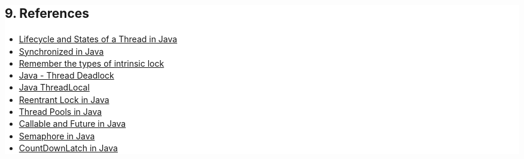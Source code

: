 ## 9. References
* [Lifecycle and States of a Thread in Java](https://www.geeksforgeeks.org/lifecycle-and-states-of-a-thread-in-java/)
* [Synchronized in Java](https://www.geeksforgeeks.org/synchronized-in-java/)
* [Remember the types of intrinsic lock](http://www.javapractices.com/topic/TopicAction.do?Id=35)
* [Java - Thread Deadlock](https://www.tutorialspoint.com/java/java_thread_deadlock.htm)
* [Java ThreadLocal](http://tutorials.jenkov.com/java-concurrency/threadlocal.html)
* [Reentrant Lock in Java](https://www.geeksforgeeks.org/reentrant-lock-java/)
* [Thread Pools in Java](https://www.geeksforgeeks.org/thread-pools-java/)
* [Callable and Future in Java](https://www.geeksforgeeks.org/callable-future-java/)
* [Semaphore in Java](https://www.geeksforgeeks.org/semaphore-in-java/)
* [CountDownLatch in Java](https://www.geeksforgeeks.org/countdownlatch-in-java/)
